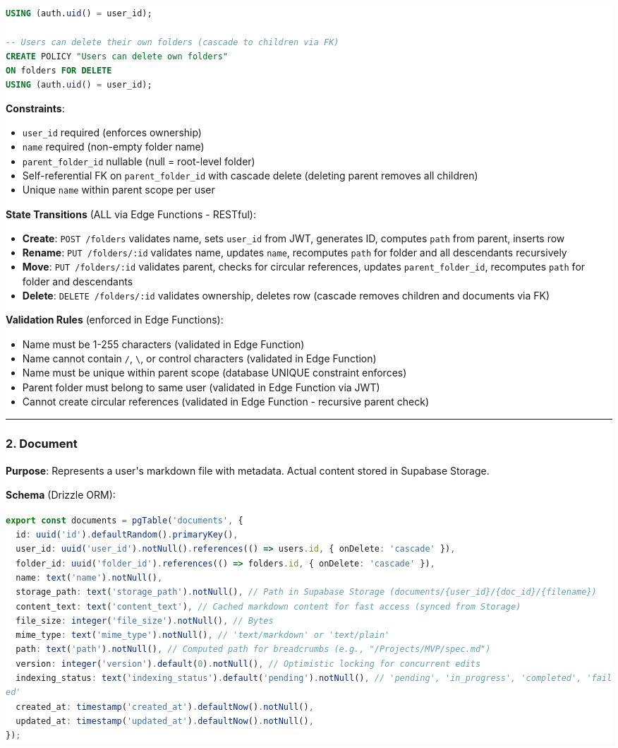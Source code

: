 ```sql
USING (auth.uid() = user_id);

-- Users can delete their own folders (cascade to children via FK)
CREATE POLICY "Users can delete own folders"
ON folders FOR DELETE
USING (auth.uid() = user_id);
```

**Constraints**:
- `user_id` required (enforces ownership)
- `name` required (non-empty folder name)
- `parent_folder_id` nullable (null = root-level folder)
- Self-referential FK on `parent_folder_id` with cascade delete (deleting parent removes all children)
- Unique `name` within parent scope per user

**State Transitions** (ALL via Edge Functions - RESTful):
- **Create**: `POST /folders` validates name, sets `user_id` from JWT, generates ID, computes `path` from parent, inserts row
- **Rename**: `PUT /folders/:id` validates name, updates `name`, recomputes `path` for folder and all descendants recursively
- **Move**: `PUT /folders/:id` validates parent, checks for circular references, updates `parent_folder_id`, recomputes `path` for folder and descendants
- **Delete**: `DELETE /folders/:id` validates ownership, deletes row (cascade removes children and documents via FK)

**Validation Rules** (enforced in Edge Functions):
- Name must be 1-255 characters (validated in Edge Function)
- Name cannot contain `/`, `\`, or control characters (validated in Edge Function)
- Name must be unique within parent scope (database UNIQUE constraint enforces)
- Parent folder must belong to same user (validated in Edge Function via JWT)
- Cannot create circular references (validated in Edge Function - recursive parent check)

---

### 2. Document

**Purpose**: Represents a user's markdown file with metadata. Actual content stored in Supabase Storage.

**Schema** (Drizzle ORM):
```typescript
export const documents = pgTable('documents', {
  id: uuid('id').defaultRandom().primaryKey(),
  user_id: uuid('user_id').notNull().references(() => users.id, { onDelete: 'cascade' }),
  folder_id: uuid('folder_id').references(() => folders.id, { onDelete: 'cascade' }),
  name: text('name').notNull(),
  storage_path: text('storage_path').notNull(), // Path in Supabase Storage (documents/{user_id}/{doc_id}/{filename})
  content_text: text('content_text'), // Cached markdown content for fast access (synced from Storage)
  file_size: integer('file_size').notNull(), // Bytes
  mime_type: text('mime_type').notNull(), // 'text/markdown' or 'text/plain'
  path: text('path').notNull(), // Computed path for breadcrumbs (e.g., "/Projects/MVP/spec.md")
  version: integer('version').default(0).notNull(), // Optimistic locking for concurrent edits
  indexing_status: text('indexing_status').default('pending').notNull(), // 'pending', 'in_progress', 'completed', 'failed'
  created_at: timestamp('created_at').defaultNow().notNull(),
  updated_at: timestamp('updated_at').defaultNow().notNull(),
});
```
